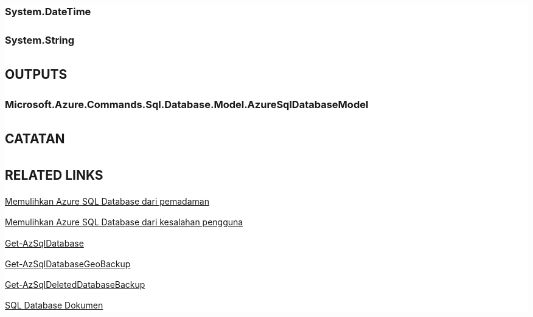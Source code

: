 ### System.DateTime

### System.String

## OUTPUTS

### Microsoft.Azure.Commands.Sql.Database.Model.AzureSqlDatabaseModel

## CATATAN

## RELATED LINKS

[Memulihkan Azure SQL Database dari pemadaman](http://go.microsoft.com/fwlink/?LinkId=746882)

[Memulihkan Azure SQL Database dari kesalahan pengguna](http://go.microsoft.com/fwlink/?LinkId=746944)

[Get-AzSqlDatabase](./Get-AzSqlDatabase.md)

[Get-AzSqlDatabaseGeoBackup](./Get-AzSqlDatabaseGeoBackup.md)

[Get-AzSqlDeletedDatabaseBackup](./Get-AzSqlDeletedDatabaseBackup.md)

[SQL Database Dokumen](https://docs.microsoft.com/azure/sql-database/)

